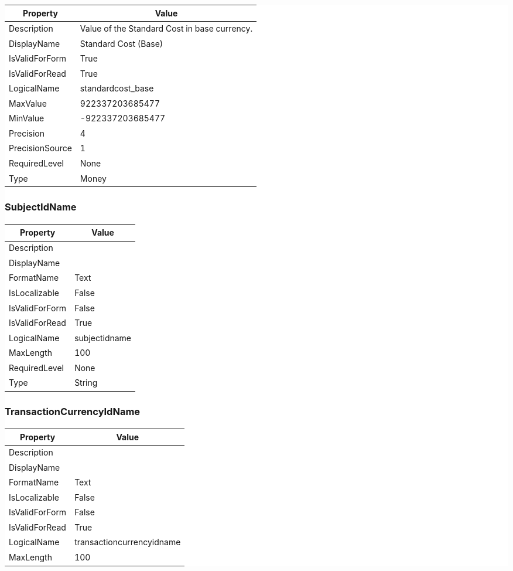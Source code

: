 |Property|Value|
|--------|-----|
|Description|Value of the Standard Cost in base currency.|
|DisplayName|Standard Cost (Base)|
|IsValidForForm|True|
|IsValidForRead|True|
|LogicalName|standardcost_base|
|MaxValue|922337203685477|
|MinValue|-922337203685477|
|Precision|4|
|PrecisionSource|1|
|RequiredLevel|None|
|Type|Money|


### <a name="BKMK_SubjectIdName"></a> SubjectIdName

|Property|Value|
|--------|-----|
|Description||
|DisplayName||
|FormatName|Text|
|IsLocalizable|False|
|IsValidForForm|False|
|IsValidForRead|True|
|LogicalName|subjectidname|
|MaxLength|100|
|RequiredLevel|None|
|Type|String|


### <a name="BKMK_TransactionCurrencyIdName"></a> TransactionCurrencyIdName

|Property|Value|
|--------|-----|
|Description||
|DisplayName||
|FormatName|Text|
|IsLocalizable|False|
|IsValidForForm|False|
|IsValidForRead|True|
|LogicalName|transactioncurrencyidname|
|MaxLength|100|